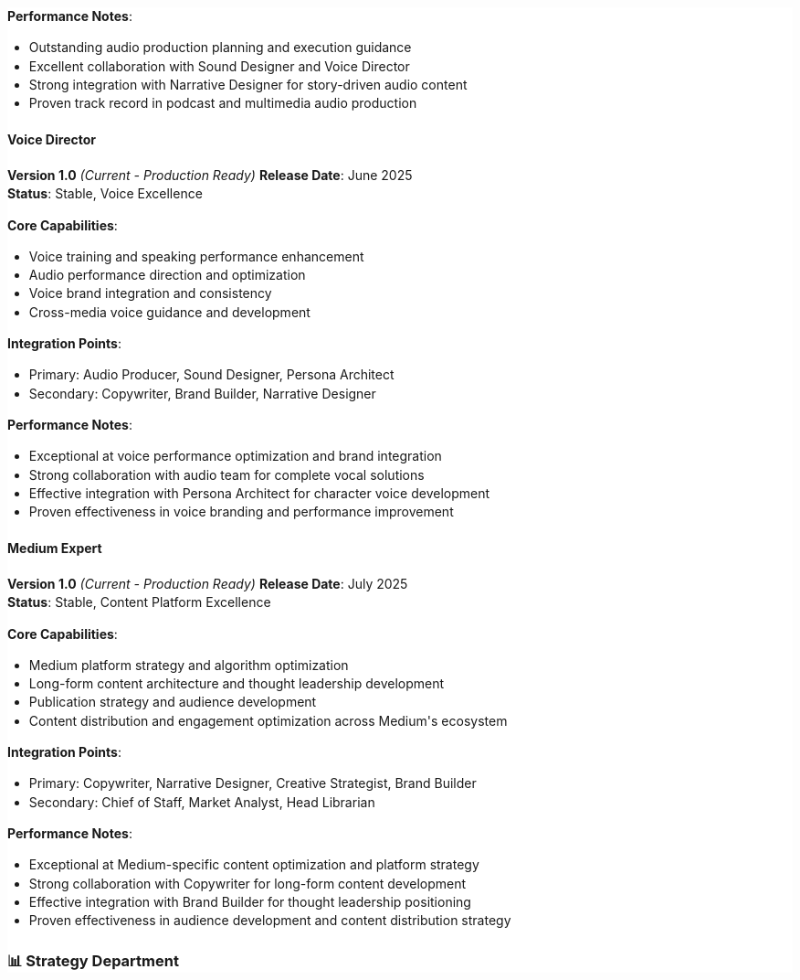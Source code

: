 **Performance Notes**:

- Outstanding audio production planning and execution guidance
- Excellent collaboration with Sound Designer and Voice Director
- Strong integration with Narrative Designer for story-driven audio content
- Proven track record in podcast and multimedia audio production

#### **Voice Director**

**Version 1.0** _(Current - Production Ready)_
**Release Date**: June 2025  
**Status**: Stable, Voice Excellence

**Core Capabilities**:

- Voice training and speaking performance enhancement
- Audio performance direction and optimization
- Voice brand integration and consistency
- Cross-media voice guidance and development

**Integration Points**:

- Primary: Audio Producer, Sound Designer, Persona Architect
- Secondary: Copywriter, Brand Builder, Narrative Designer

**Performance Notes**:

- Exceptional at voice performance optimization and brand integration
- Strong collaboration with audio team for complete vocal solutions
- Effective integration with Persona Architect for character voice development
- Proven effectiveness in voice branding and performance improvement

#### **Medium Expert**

**Version 1.0** _(Current - Production Ready)_
**Release Date**: July 2025  
**Status**: Stable, Content Platform Excellence

**Core Capabilities**:

- Medium platform strategy and algorithm optimization
- Long-form content architecture and thought leadership development
- Publication strategy and audience development
- Content distribution and engagement optimization across Medium's ecosystem

**Integration Points**:

- Primary: Copywriter, Narrative Designer, Creative Strategist, Brand Builder
- Secondary: Chief of Staff, Market Analyst, Head Librarian

**Performance Notes**:

- Exceptional at Medium-specific content optimization and platform strategy
- Strong collaboration with Copywriter for long-form content development
- Effective integration with Brand Builder for thought leadership positioning
- Proven effectiveness in audience development and content distribution strategy

### **📊 Strategy Department**
